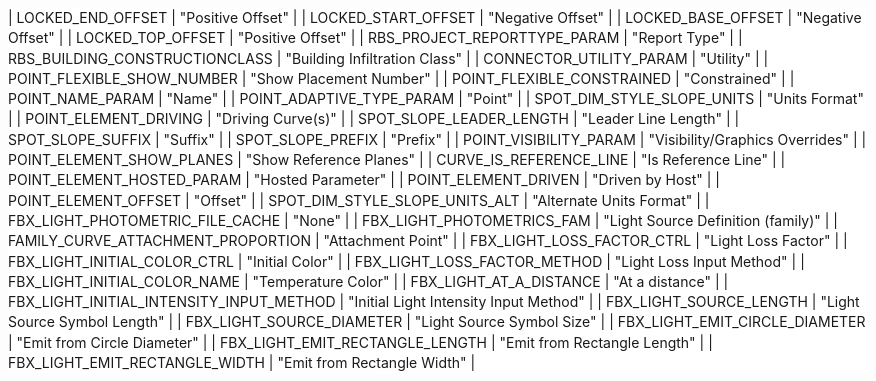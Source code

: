 | LOCKED_END_OFFSET | "Positive Offset" |
| LOCKED_START_OFFSET | "Negative Offset" |
| LOCKED_BASE_OFFSET | "Negative Offset" |
| LOCKED_TOP_OFFSET | "Positive Offset" |
| RBS_PROJECT_REPORTTYPE_PARAM | "Report Type" |
| RBS_BUILDING_CONSTRUCTIONCLASS | "Building Infiltration Class" |
| CONNECTOR_UTILITY_PARAM | "Utility" |
| POINT_FLEXIBLE_SHOW_NUMBER | "Show Placement Number" |
| POINT_FLEXIBLE_CONSTRAINED | "Constrained" |
| POINT_NAME_PARAM | "Name" |
| POINT_ADAPTIVE_TYPE_PARAM | "Point" |
| SPOT_DIM_STYLE_SLOPE_UNITS | "Units Format" |
| POINT_ELEMENT_DRIVING | "Driving Curve(s)" |
| SPOT_SLOPE_LEADER_LENGTH | "Leader Line Length" |
| SPOT_SLOPE_SUFFIX | "Suffix" |
| SPOT_SLOPE_PREFIX | "Prefix" |
| POINT_VISIBILITY_PARAM | "Visibility/Graphics Overrides" |
| POINT_ELEMENT_SHOW_PLANES | "Show Reference Planes" |
| CURVE_IS_REFERENCE_LINE | "Is Reference Line" |
| POINT_ELEMENT_HOSTED_PARAM | "Hosted Parameter" |
| POINT_ELEMENT_DRIVEN | "Driven by Host" |
| POINT_ELEMENT_OFFSET | "Offset" |
| SPOT_DIM_STYLE_SLOPE_UNITS_ALT | "Alternate Units Format" |
| FBX_LIGHT_PHOTOMETRIC_FILE_CACHE | "None" |
| FBX_LIGHT_PHOTOMETRICS_FAM | "Light Source Definition (family)" |
| FAMILY_CURVE_ATTACHMENT_PROPORTION | "Attachment Point" |
| FBX_LIGHT_LOSS_FACTOR_CTRL | "Light Loss Factor" |
| FBX_LIGHT_INITIAL_COLOR_CTRL | "Initial Color" |
| FBX_LIGHT_LOSS_FACTOR_METHOD | "Light Loss Input Method" |
| FBX_LIGHT_INITIAL_COLOR_NAME | "Temperature Color" |
| FBX_LIGHT_AT_A_DISTANCE | "At a distance" |
| FBX_LIGHT_INITIAL_INTENSITY_INPUT_METHOD | "Initial Light Intensity Input Method" |
| FBX_LIGHT_SOURCE_LENGTH | "Light Source Symbol Length" |
| FBX_LIGHT_SOURCE_DIAMETER | "Light Source Symbol Size" |
| FBX_LIGHT_EMIT_CIRCLE_DIAMETER | "Emit from Circle Diameter" |
| FBX_LIGHT_EMIT_RECTANGLE_LENGTH | "Emit from Rectangle Length" |
| FBX_LIGHT_EMIT_RECTANGLE_WIDTH | "Emit from Rectangle Width" |